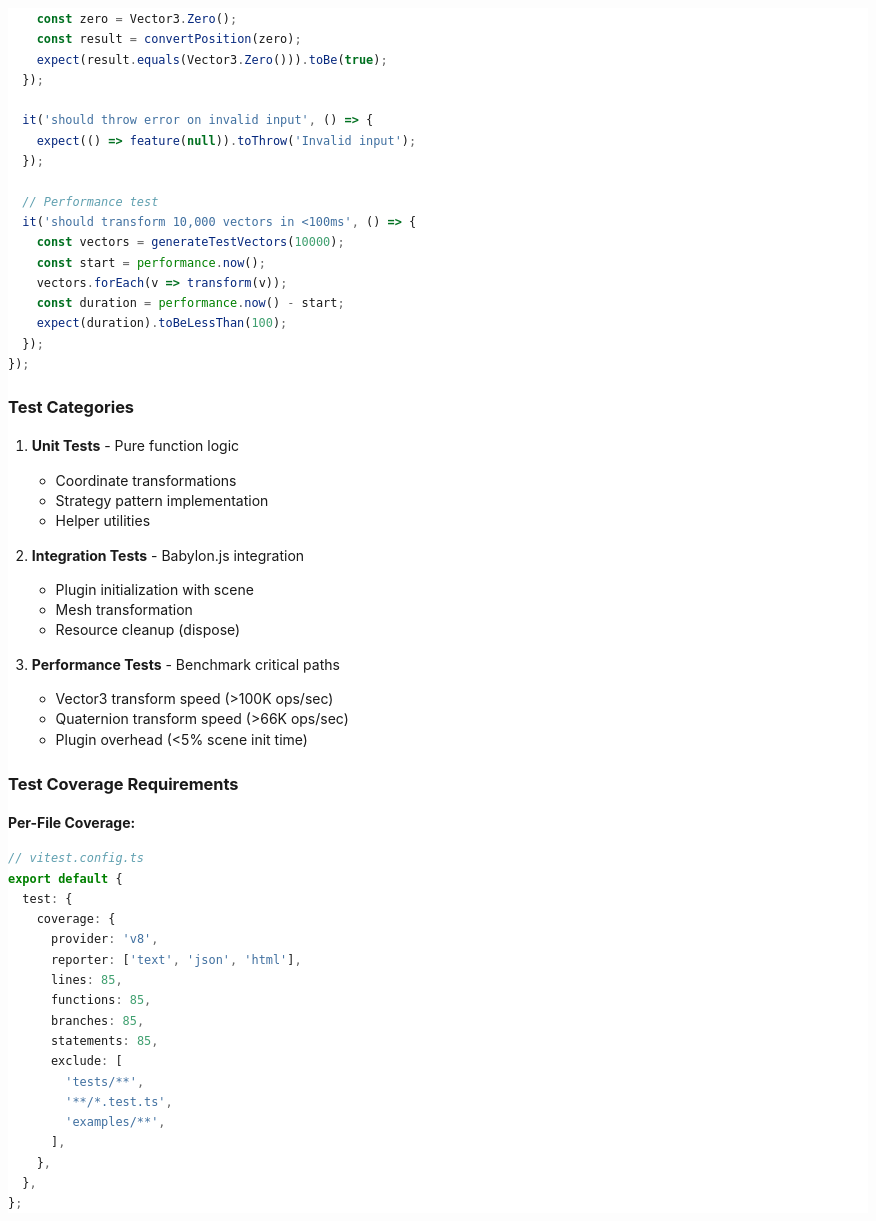```typescript
    const zero = Vector3.Zero();
    const result = convertPosition(zero);
    expect(result.equals(Vector3.Zero())).toBe(true);
  });

  it('should throw error on invalid input', () => {
    expect(() => feature(null)).toThrow('Invalid input');
  });

  // Performance test
  it('should transform 10,000 vectors in <100ms', () => {
    const vectors = generateTestVectors(10000);
    const start = performance.now();
    vectors.forEach(v => transform(v));
    const duration = performance.now() - start;
    expect(duration).toBeLessThan(100);
  });
});
```

### Test Categories

1. **Unit Tests** - Pure function logic
   - Coordinate transformations
   - Strategy pattern implementation
   - Helper utilities

2. **Integration Tests** - Babylon.js integration
   - Plugin initialization with scene
   - Mesh transformation
   - Resource cleanup (dispose)

3. **Performance Tests** - Benchmark critical paths
   - Vector3 transform speed (>100K ops/sec)
   - Quaternion transform speed (>66K ops/sec)
   - Plugin overhead (<5% scene init time)

### Test Coverage Requirements

**Per-File Coverage:**
```typescript
// vitest.config.ts
export default {
  test: {
    coverage: {
      provider: 'v8',
      reporter: ['text', 'json', 'html'],
      lines: 85,
      functions: 85,
      branches: 85,
      statements: 85,
      exclude: [
        'tests/**',
        '**/*.test.ts',
        'examples/**',
      ],
    },
  },
};
```
